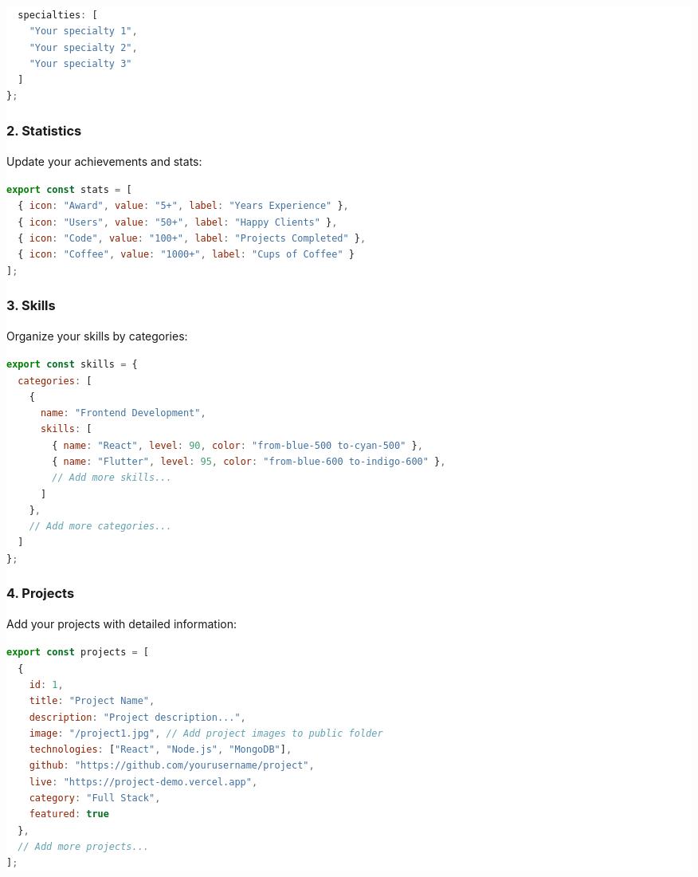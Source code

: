```javascript
  specialties: [
    "Your specialty 1",
    "Your specialty 2",
    "Your specialty 3"
  ]
};
```

### 2. Statistics

Update your achievements and stats:

```javascript
export const stats = [
  { icon: "Award", value: "5+", label: "Years Experience" },
  { icon: "Users", value: "50+", label: "Happy Clients" },
  { icon: "Code", value: "100+", label: "Projects Completed" },
  { icon: "Coffee", value: "1000+", label: "Cups of Coffee" }
];
```

### 3. Skills

Organize your skills by categories:

```javascript
export const skills = {
  categories: [
    {
      name: "Frontend Development",
      skills: [
        { name: "React", level: 90, color: "from-blue-500 to-cyan-500" },
        { name: "Flutter", level: 95, color: "from-blue-600 to-indigo-600" },
        // Add more skills...
      ]
    },
    // Add more categories...
  ]
};
```

### 4. Projects

Add your projects with detailed information:

```javascript
export const projects = [
  {
    id: 1,
    title: "Project Name",
    description: "Project description...",
    image: "/project1.jpg", // Add project images to public folder
    technologies: ["React", "Node.js", "MongoDB"],
    github: "https://github.com/yourusername/project",
    live: "https://project-demo.vercel.app",
    category: "Full Stack",
    featured: true
  },
  // Add more projects...
];
```
